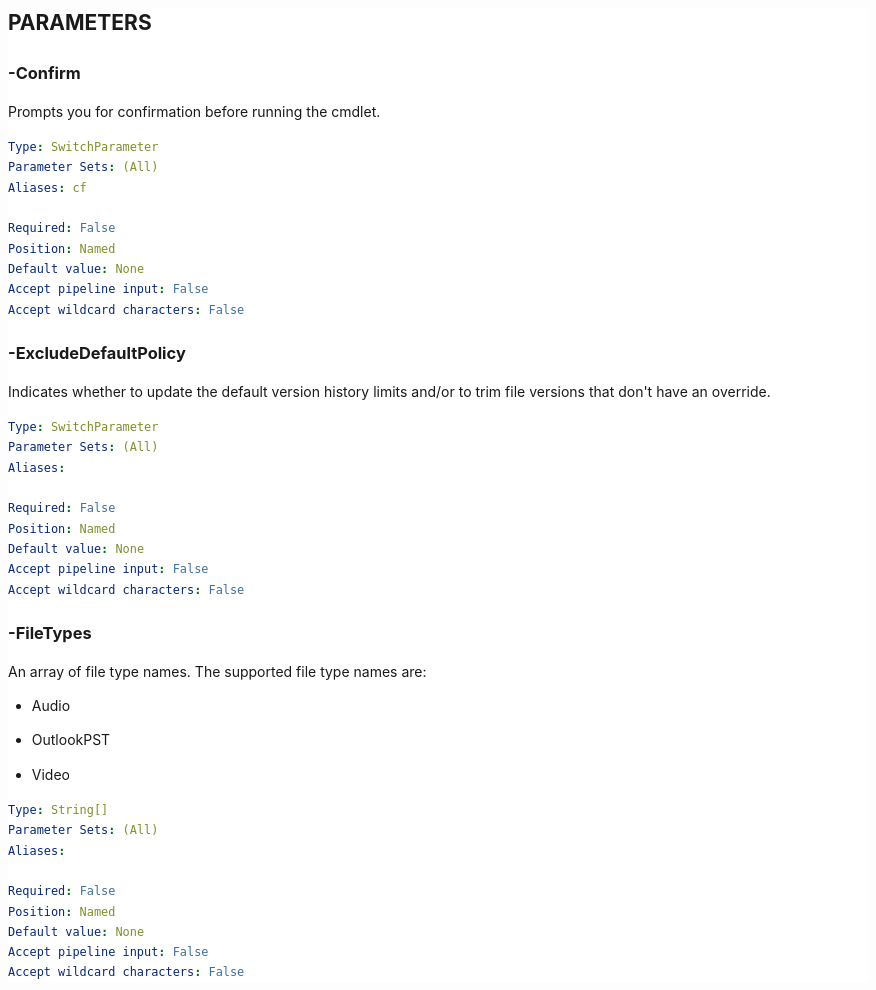## PARAMETERS

### -Confirm
Prompts you for confirmation before running the cmdlet.

```yaml
Type: SwitchParameter
Parameter Sets: (All)
Aliases: cf

Required: False
Position: Named
Default value: None
Accept pipeline input: False
Accept wildcard characters: False
```

### -ExcludeDefaultPolicy
Indicates whether to update the default version history limits and/or to trim file versions that don't have an override.

```yaml
Type: SwitchParameter
Parameter Sets: (All)
Aliases:

Required: False
Position: Named
Default value: None
Accept pipeline input: False
Accept wildcard characters: False
```

### -FileTypes
An array of file type names. The supported file type names are:

- Audio

- OutlookPST

- Video

```yaml
Type: String[]
Parameter Sets: (All)
Aliases:

Required: False
Position: Named
Default value: None
Accept pipeline input: False
Accept wildcard characters: False
```
